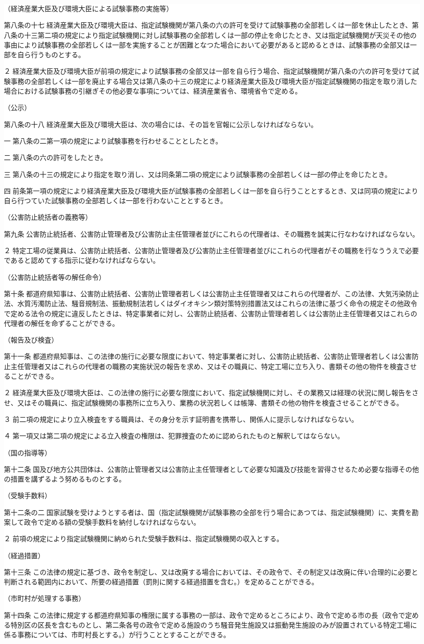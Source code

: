 （経済産業大臣及び環境大臣による試験事務の実施等）

第八条の十七 経済産業大臣及び環境大臣は、指定試験機関が第八条の六の許可を受けて試験事務の全部若しくは一部を休止したとき、第八条の十三第二項の規定により指定試験機関に対し試験事務の全部若しくは一部の停止を命じたとき、又は指定試験機関が天災その他の事由により試験事務の全部若しくは一部を実施することが困難となつた場合において必要があると認めるときは、試験事務の全部又は一部を自ら行うものとする。

２ 経済産業大臣及び環境大臣が前項の規定により試験事務の全部又は一部を自ら行う場合、指定試験機関が第八条の六の許可を受けて試験事務の全部若しくは一部を廃止する場合又は第八条の十三の規定により経済産業大臣及び環境大臣が指定試験機関の指定を取り消した場合における試験事務の引継ぎその他必要な事項については、経済産業省令、環境省令で定める。

（公示）

第八条の十八 経済産業大臣及び環境大臣は、次の場合には、その旨を官報に公示しなければならない。

一 第八条の二第一項の規定により試験事務を行わせることとしたとき。

二 第八条の六の許可をしたとき。

三 第八条の十三の規定により指定を取り消し、又は同条第二項の規定により試験事務の全部若しくは一部の停止を命じたとき。

四 前条第一項の規定により経済産業大臣及び環境大臣が試験事務の全部若しくは一部を自ら行うこととするとき、又は同項の規定により自ら行つていた試験事務の全部若しくは一部を行わないこととするとき。

（公害防止統括者の義務等）

第九条 公害防止統括者、公害防止管理者及び公害防止主任管理者並びにこれらの代理者は、その職務を誠実に行なわなければならない。

２ 特定工場の従業員は、公害防止統括者、公害防止管理者及び公害防止主任管理者並びにこれらの代理者がその職務を行なううえで必要であると認めてする指示に従わなければならない。

（公害防止統括者等の解任命令）

第十条 都道府県知事は、公害防止統括者、公害防止管理者若しくは公害防止主任管理者又はこれらの代理者が、この法律、大気汚染防止法、水質汚濁防止法、騒音規制法、振動規制法若しくはダイオキシン類対策特別措置法又はこれらの法律に基づく命令の規定その他政令で定める法令の規定に違反したときは、特定事業者に対し、公害防止統括者、公害防止管理者若しくは公害防止主任管理者又はこれらの代理者の解任を命ずることができる。

（報告及び検査）

第十一条 都道府県知事は、この法律の施行に必要な限度において、特定事業者に対し、公害防止統括者、公害防止管理者若しくは公害防止主任管理者又はこれらの代理者の職務の実施状況の報告を求め、又はその職員に、特定工場に立ち入り、書類その他の物件を検査させることができる。

２ 経済産業大臣及び環境大臣は、この法律の施行に必要な限度において、指定試験機関に対し、その業務又は経理の状況に関し報告をさせ、又はその職員に、指定試験機関の事務所に立ち入り、業務の状況若しくは帳簿、書類その他の物件を検査させることができる。

３ 前二項の規定により立入検査をする職員は、その身分を示す証明書を携帯し、関係人に提示しなければならない。

４ 第一項又は第二項の規定による立入検査の権限は、犯罪捜査のために認められたものと解釈してはならない。

（国の指導等）

第十二条 国及び地方公共団体は、公害防止管理者又は公害防止主任管理者として必要な知識及び技能を習得させるため必要な指導その他の措置を講ずるよう努めるものとする。

（受験手数料）

第十二条の二 国家試験を受けようとする者は、国（指定試験機関が試験事務の全部を行う場合にあつては、指定試験機関）に、実費を勘案して政令で定める額の受験手数料を納付しなければならない。

２ 前項の規定により指定試験機関に納められた受験手数料は、指定試験機関の収入とする。

（経過措置）

第十三条 この法律の規定に基づき、政令を制定し、又は改廃する場合においては、その政令で、その制定又は改廃に伴い合理的に必要と判断される範囲内において、所要の経過措置（罰則に関する経過措置を含む。）を定めることができる。

（市町村が処理する事務）

第十四条 この法律に規定する都道府県知事の権限に属する事務の一部は、政令で定めるところにより、政令で定める市の長（政令で定める特別区の区長を含むものとし、第二条各号の政令で定める施設のうち騒音発生施設又は振動発生施設のみが設置されている特定工場に係る事務については、市町村長とする。）が行うこととすることができる。
